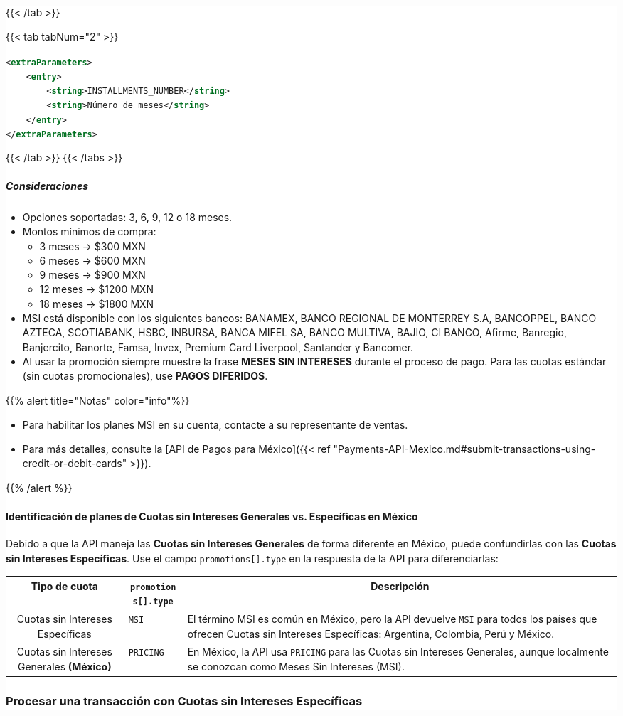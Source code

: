 {{< /tab >}}

{{< tab tabNum="2" >}}
```XML
<extraParameters>
    <entry>
        <string>INSTALLMENTS_NUMBER</string>
        <string>Número de meses</string>
    </entry>
</extraParameters>
```

{{< /tab >}}
{{< /tabs >}}
<br>

##### Consideraciones

* Opciones soportadas: 3, 6, 9, 12 o 18 meses.
* Montos mínimos de compra:
    - 3 meses → $300 MXN
    - 6 meses → $600 MXN
    - 9 meses → $900 MXN
    - 12 meses → $1200 MXN
    - 18 meses → $1800 MXN
* MSI está disponible con los siguientes bancos: BANAMEX, BANCO REGIONAL DE MONTERREY S.A, BANCOPPEL, BANCO AZTECA, SCOTIABANK, HSBC, INBURSA, BANCA MIFEL SA, BANCO MULTIVA, BAJIO, CI BANCO, Afirme, Banregio, Banjercito, Banorte, Famsa, Invex, Premium Card Liverpool, Santander y Bancomer.
* Al usar la promoción siempre muestre la frase **MESES SIN INTERESES** durante el proceso de pago. Para las cuotas estándar (sin cuotas promocionales), use **PAGOS DIFERIDOS**.

{{% alert title="Notas" color="info"%}}

* Para habilitar los planes MSI en su cuenta, contacte a su representante de ventas.

* Para más detalles, consulte la [API de Pagos para México]({{< ref "Payments-API-Mexico.md#submit-transactions-using-credit-or-debit-cards" >}}).

{{% /alert %}}

#### Identificación de planes de Cuotas sin Intereses Generales vs. Específicas en México

Debido a que la API maneja las **Cuotas sin Intereses Generales** de forma diferente en México, puede confundirlas con las **Cuotas sin Intereses Específicas**. Use el campo `promotions[].type` en la respuesta de la API para diferenciarlas:

| Tipo de cuota | `promotions[].type` | Descripción | 
|:-------------:|---------------------|---------------------------------------------------|
| Cuotas sin Intereses Específicas | `MSI` | El término MSI es común en México, pero la API devuelve `MSI` para todos los países que ofrecen Cuotas sin Intereses Específicas: Argentina, Colombia, Perú y México. |
| Cuotas sin Intereses Generales **(México)** | `PRICING` | En México, la API usa `PRICING` para las Cuotas sin Intereses Generales, aunque localmente se conozcan como Meses Sin Intereses (MSI). |

### Procesar una transacción con Cuotas sin Intereses Específicas
